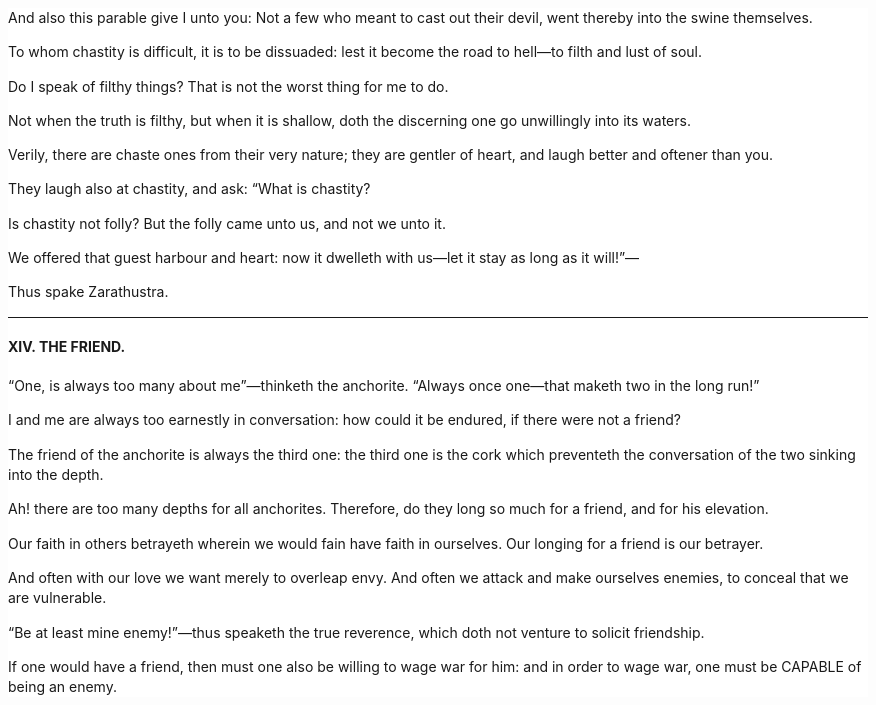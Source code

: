 And also this parable give I unto you: Not a few who meant to cast out their devil, went thereby into the swine themselves.

To whom chastity is difficult, it is to be dissuaded: lest it become the road to hell—to filth and lust of soul.

Do I speak of filthy things? That is not the worst thing for me to do.

Not when the truth is filthy, but when it is shallow, doth the discerning one go unwillingly into its waters.

Verily, there are chaste ones from their very nature; they are gentler of heart, and laugh better and oftener than you.

They laugh also at chastity, and ask: “What is chastity?

Is chastity not folly? But the folly came unto us, and not we unto it.

We offered that guest harbour and heart: now it dwelleth with us—let it stay as long as it will!”—

Thus spake Zarathustra.















---

#### XIV. THE FRIEND.



“One, is always too many about me”—thinketh the anchorite. “Always once one—that maketh two in the long run!”

I and me are always too earnestly in conversation: how could it be endured, if there were not a friend?

The friend of the anchorite is always the third one: the third one is the cork which preventeth the conversation of the two sinking into the depth.

Ah! there are too many depths for all anchorites. Therefore, do they long so much for a friend, and for his elevation.

Our faith in others betrayeth wherein we would fain have faith in ourselves. Our longing for a friend is our betrayer.

And often with our love we want merely to overleap envy. And often we attack and make ourselves enemies, to conceal that we are vulnerable.

“Be at least mine enemy!”—thus speaketh the true reverence, which doth not venture to solicit friendship.

If one would have a friend, then must one also be willing to wage war for him: and in order to wage war, one must be CAPABLE of being an enemy.
